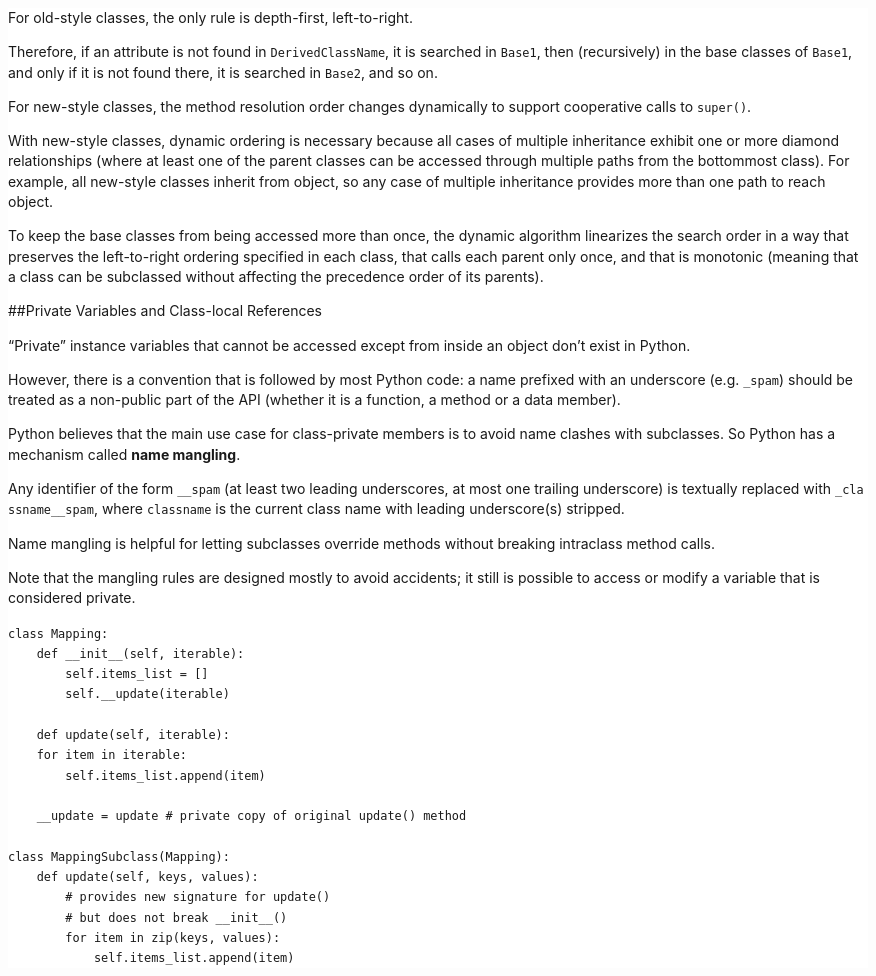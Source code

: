 For old-style classes, the only rule is depth-first, left-to-right.


Therefore, if an attribute is not found in `DerivedClassName`, it is searched in `Base1`, then (recursively) in the base classes of `Base1`, and only if it is not found there, it is searched in `Base2`, and so on.

For new-style classes, the method resolution order changes dynamically to support cooperative calls to `super()`.

With new-style classes, dynamic ordering is necessary because all cases of multiple inheritance exhibit one or more diamond relationships (where at least one of the parent classes can be accessed through multiple paths from the bottommost class). For example, all new-style classes inherit from object, so any case of multiple inheritance provides more than one path to reach object.

To keep the base classes from being accessed more than once, the dynamic algorithm linearizes the search order in a way that preserves the left-to-right ordering specified in each class, that calls each parent only once, and that is monotonic (meaning that a class can be subclassed without affecting the precedence order of its parents).

##Private Variables and Class-local References

“Private” instance variables that cannot be accessed except from inside an object don’t exist in Python. 

However, there is a convention that is followed by most Python code: a name prefixed with an underscore (e.g. `_spam`) should be treated as a non-public part of the API (whether it is a function, a method or a data member).

Python believes that the main use case for class-private members is to avoid name clashes with subclasses. So Python has a mechanism called **name mangling**. 

Any identifier of the form `__spam` (at least two leading underscores, at most one trailing underscore) is textually replaced with `_classname__spam`, where `classname` is the current class name with leading underscore(s) stripped.

Name mangling is helpful for letting subclasses override methods without breaking intraclass method calls.

Note that the mangling rules are designed mostly to avoid accidents; it still is possible to access or modify a variable that is considered private.

	class Mapping:
		def __init__(self, iterable):
	        self.items_list = []
	        self.__update(iterable)
	
		def update(self, iterable): 
		for item in iterable:
			self.items_list.append(item)
	
		__update = update # private copy of original update() method
	
	class MappingSubclass(Mapping):
		def update(self, keys, values):
			# provides new signature for update() 
			# but does not break __init__()
			for item in zip(keys, values):
				self.items_list.append(item)
